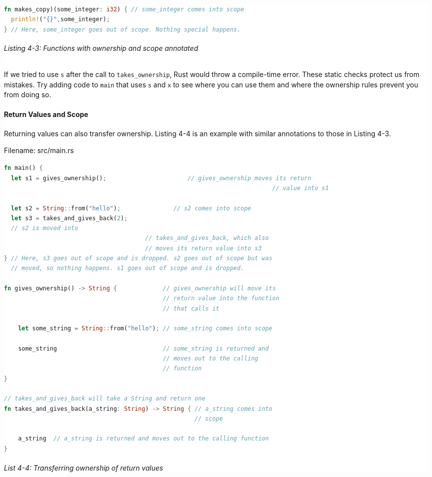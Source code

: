 ```rust
fn makes_copy)(some_integer: i32) { // some_integer comes into scope
  println!("{}",some_integer);
} // Here, some_integer goes out of scope. Nothing special happens.
```

###### Listing 4-3: Functions with ownership and scope annotated

If we tried to use `s` after the call to `takes_ownership`, Rust would throw a compile-time error. These static checks protect us from mistakes. Try adding code to `main` that uses `s` and `x` to see where you can use them and where the ownership rules prevent you from doing so.

#### Return Values and Scope

Returning values can also transfer ownership. Listing 4-4 is an example with similar annotations to those in Listing 4-3.

Filename: src/main.rs

```rust
fn main() {
  let s1 = gives_ownership();						// gives_ownership moves its return
  																			// value into s1
  
  let s2 = String::from("hello");				// s2 comes into scope
  let s3 = takes_and_gives_back(2);
  // s2 is moved into
                                        // takes_and_gives_back, which also
                                        // moves its return value into s3
} // Here, s3 goes out of scope and is dropped. s2 goes out of scope but was
  // moved, so nothing happens. s1 goes out of scope and is dropped.

fn gives_ownership() -> String {             // gives_ownership will move its
                                             // return value into the function
                                             // that calls it

    let some_string = String::from("hello"); // some_string comes into scope

    some_string                              // some_string is returned and
                                             // moves out to the calling
                                             // function
}

// takes_and_gives_back will take a String and return one
fn takes_and_gives_back(a_string: String) -> String { // a_string comes into
                                                      // scope

    a_string  // a_string is returned and moves out to the calling function
}

```

###### List 4-4: Transferring ownership of return values
